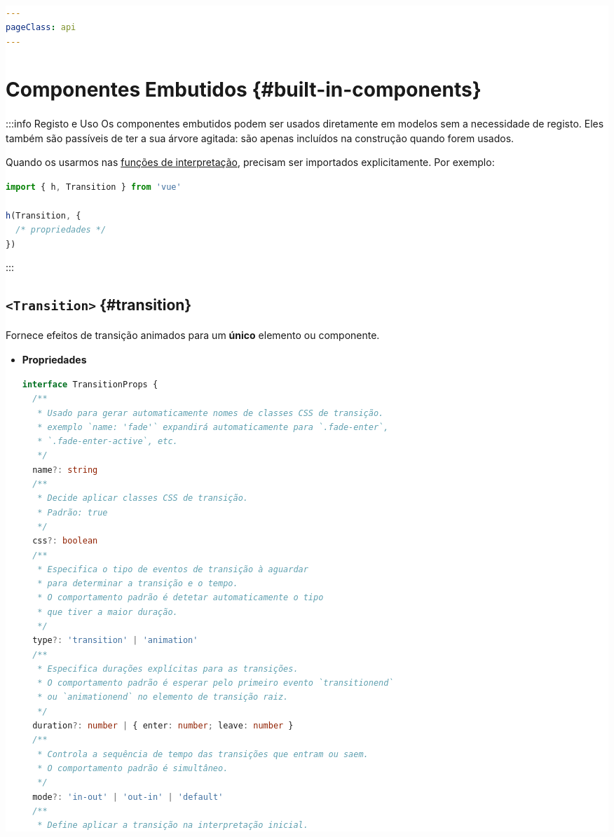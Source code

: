 ```yaml
---
pageClass: api
---
```


# Componentes Embutidos {#built-in-components}

:::info Registo e Uso
Os componentes embutidos podem ser usados diretamente em modelos sem a necessidade de registo. Eles também são passíveis de ter a sua árvore agitada: são apenas incluídos na construção quando forem usados.

Quando os usarmos nas [funções de interpretação](/guide/extras/render-function), precisam ser importados explicitamente. Por exemplo:

```js
import { h, Transition } from 'vue'

h(Transition, {
  /* propriedades */
})
```

:::

## `<Transition>` {#transition}

Fornece efeitos de transição animados para um **único** elemento ou componente.

- **Propriedades**

  ```ts
  interface TransitionProps {
    /**
     * Usado para gerar automaticamente nomes de classes CSS de transição.
     * exemplo `name: 'fade'` expandirá automaticamente para `.fade-enter`,
     * `.fade-enter-active`, etc.
     */
    name?: string
    /**
     * Decide aplicar classes CSS de transição.
     * Padrão: true
     */
    css?: boolean
    /**
     * Especifica o tipo de eventos de transição à aguardar
     * para determinar a transição e o tempo.
     * O comportamento padrão é detetar automaticamente o tipo
     * que tiver a maior duração.
     */
    type?: 'transition' | 'animation'
    /**
     * Especifica durações explícitas para as transições.
     * O comportamento padrão é esperar pelo primeiro evento `transitionend`
     * ou `animationend` no elemento de transição raiz.
     */
    duration?: number | { enter: number; leave: number }
    /**
     * Controla a sequência de tempo das transições que entram ou saem.
     * O comportamento padrão é simultâneo.
     */
    mode?: 'in-out' | 'out-in' | 'default'
    /**
     * Define aplicar a transição na interpretação inicial.
  ```